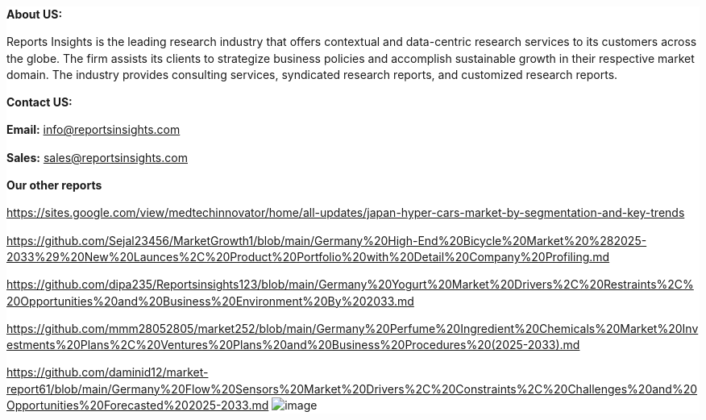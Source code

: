 <strong><strong>About US</strong>:</strong>

Reports Insights is the leading research industry that offers contextual and data-centric research services to its customers across the globe. The firm assists its clients to strategize business policies and accomplish sustainable growth in their respective market domain. The industry provides consulting services, syndicated research reports, and customized research reports.

<strong>Contact US:</strong>

<p class=""""><b>Email:</b> <a href=mailto:info@reportsinsights.com>info@reportsinsights.com</a></p>
<p class=""""><b>Sales:</b> <a href=mailto:sales@reportsinsights.com>sales@reportsinsights.com</a></p>

<strong>Our other reports</strong>

<a href=https://sites.google.com/view/medtechinnovator/home/all-updates/japan-hyper-cars-market-by-segmentation-and-key-trends>https://sites.google.com/view/medtechinnovator/home/all-updates/japan-hyper-cars-market-by-segmentation-and-key-trends</a>

<a href=https://github.com/Sejal23456/MarketGrowth1/blob/main/Germany%20High-End%20Bicycle%20Market%20%282025-2033%29%20New%20Launces%2C%20Product%20Portfolio%20with%20Detail%20Company%20Profiling.md>https://github.com/Sejal23456/MarketGrowth1/blob/main/Germany%20High-End%20Bicycle%20Market%20%282025-2033%29%20New%20Launces%2C%20Product%20Portfolio%20with%20Detail%20Company%20Profiling.md</a>

<a href=https://github.com/dipa235/Reportsinsights123/blob/main/Germany%20Yogurt%20Market%20Drivers%2C%20Restraints%2C%20Opportunities%20and%20Business%20Environment%20By%202033.md>https://github.com/dipa235/Reportsinsights123/blob/main/Germany%20Yogurt%20Market%20Drivers%2C%20Restraints%2C%20Opportunities%20and%20Business%20Environment%20By%202033.md</a>

<a href=https://github.com/mmm28052805/market252/blob/main/Germany%20Perfume%20Ingredient%20Chemicals%20Market%20Investments%20Plans%2C%20Ventures%20Plans%20and%20Business%20Procedures%20(2025-2033).md>https://github.com/mmm28052805/market252/blob/main/Germany%20Perfume%20Ingredient%20Chemicals%20Market%20Investments%20Plans%2C%20Ventures%20Plans%20and%20Business%20Procedures%20(2025-2033).md</a>

<a href=https://github.com/daminid12/market-report61/blob/main/Germany%20Flow%20Sensors%20Market%20Drivers%2C%20Constraints%2C%20Challenges%20and%20Opportunities%20Forecasted%202025-2033.md>https://github.com/daminid12/market-report61/blob/main/Germany%20Flow%20Sensors%20Market%20Drivers%2C%20Constraints%2C%20Challenges%20and%20Opportunities%20Forecasted%202025-2033.md</a>
![image](https://github.com/user-attachments/assets/22f8a65b-cb09-4b2b-b9e0-2c59789f8cb6)
